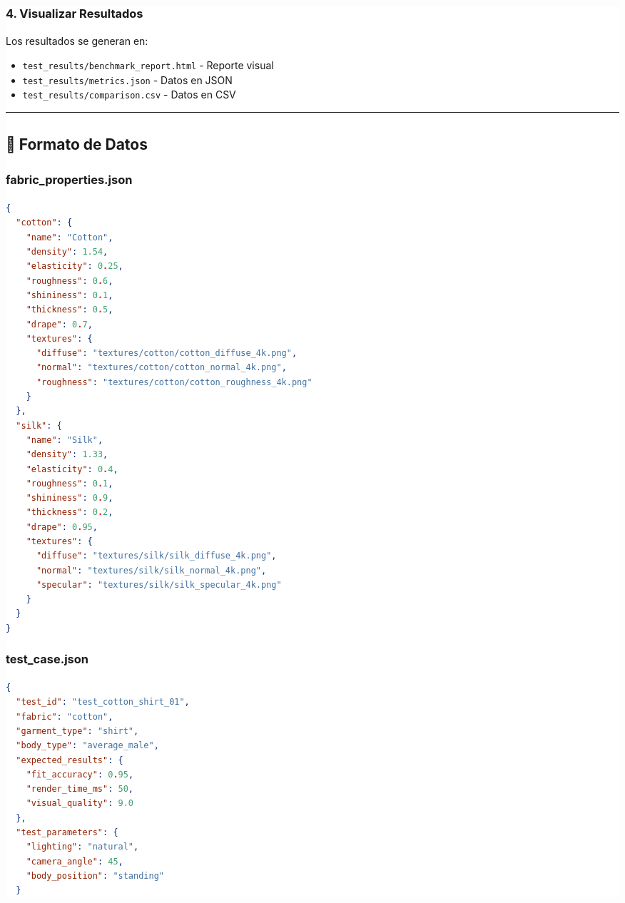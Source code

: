 ### 4. Visualizar Resultados

Los resultados se generan en:
- `test_results/benchmark_report.html` - Reporte visual
- `test_results/metrics.json` - Datos en JSON
- `test_results/comparison.csv` - Datos en CSV

---

## 📝 Formato de Datos

### fabric_properties.json

```json
{
  "cotton": {
    "name": "Cotton",
    "density": 1.54,
    "elasticity": 0.25,
    "roughness": 0.6,
    "shininess": 0.1,
    "thickness": 0.5,
    "drape": 0.7,
    "textures": {
      "diffuse": "textures/cotton/cotton_diffuse_4k.png",
      "normal": "textures/cotton/cotton_normal_4k.png",
      "roughness": "textures/cotton/cotton_roughness_4k.png"
    }
  },
  "silk": {
    "name": "Silk",
    "density": 1.33,
    "elasticity": 0.4,
    "roughness": 0.1,
    "shininess": 0.9,
    "thickness": 0.2,
    "drape": 0.95,
    "textures": {
      "diffuse": "textures/silk/silk_diffuse_4k.png",
      "normal": "textures/silk/silk_normal_4k.png",
      "specular": "textures/silk/silk_specular_4k.png"
    }
  }
}
```

### test_case.json

```json
{
  "test_id": "test_cotton_shirt_01",
  "fabric": "cotton",
  "garment_type": "shirt",
  "body_type": "average_male",
  "expected_results": {
    "fit_accuracy": 0.95,
    "render_time_ms": 50,
    "visual_quality": 9.0
  },
  "test_parameters": {
    "lighting": "natural",
    "camera_angle": 45,
    "body_position": "standing"
  }
```
